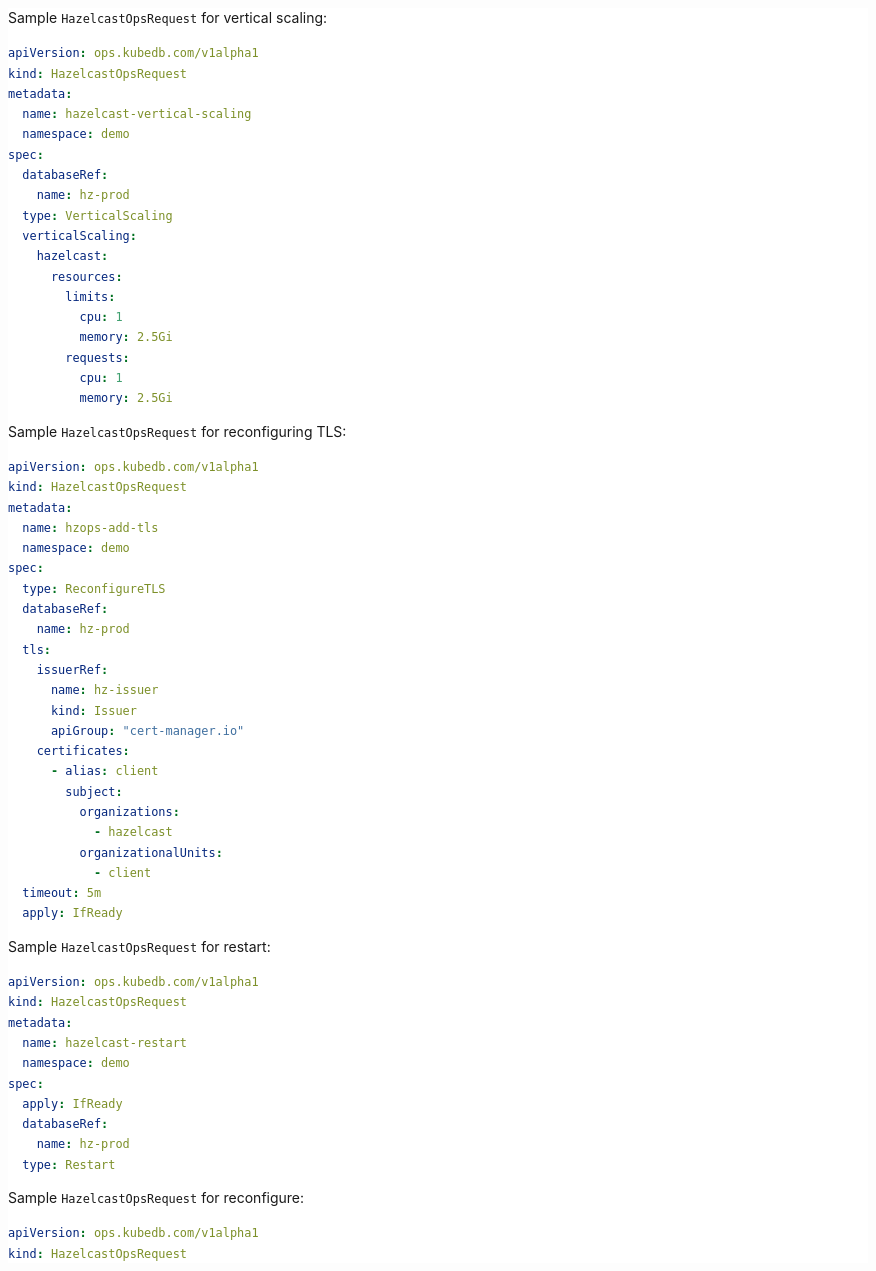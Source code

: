 Sample `HazelcastOpsRequest` for vertical scaling:
```yaml
apiVersion: ops.kubedb.com/v1alpha1
kind: HazelcastOpsRequest
metadata:
  name: hazelcast-vertical-scaling
  namespace: demo
spec:
  databaseRef:
    name: hz-prod
  type: VerticalScaling
  verticalScaling:
    hazelcast:
      resources:
        limits:
          cpu: 1
          memory: 2.5Gi
        requests:
          cpu: 1
          memory: 2.5Gi
```

Sample `HazelcastOpsRequest` for reconfiguring TLS:
```yaml
apiVersion: ops.kubedb.com/v1alpha1
kind: HazelcastOpsRequest
metadata:
  name: hzops-add-tls
  namespace: demo
spec:
  type: ReconfigureTLS
  databaseRef:
    name: hz-prod
  tls:
    issuerRef:
      name: hz-issuer
      kind: Issuer
      apiGroup: "cert-manager.io"
    certificates:
      - alias: client
        subject:
          organizations:
            - hazelcast
          organizationalUnits:
            - client
  timeout: 5m
  apply: IfReady
```

Sample `HazelcastOpsRequest` for restart:
```yaml
apiVersion: ops.kubedb.com/v1alpha1
kind: HazelcastOpsRequest
metadata:
  name: hazelcast-restart
  namespace: demo
spec:
  apply: IfReady
  databaseRef:
    name: hz-prod
  type: Restart
```
Sample `HazelcastOpsRequest` for reconfigure:
```yaml
apiVersion: ops.kubedb.com/v1alpha1
kind: HazelcastOpsRequest
```